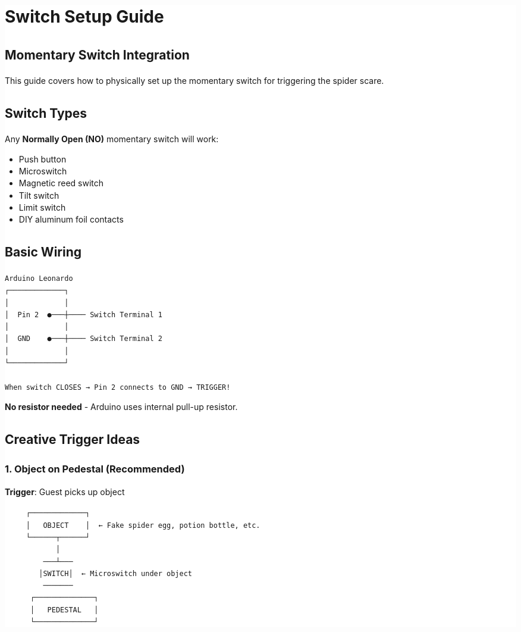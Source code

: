 # Switch Setup Guide

## Momentary Switch Integration

This guide covers how to physically set up the momentary switch for triggering the spider scare.

## Switch Types

Any **Normally Open (NO)** momentary switch will work:
- Push button
- Microswitch
- Magnetic reed switch
- Tilt switch
- Limit switch
- DIY aluminum foil contacts

## Basic Wiring

```
Arduino Leonardo
┌─────────────┐
│             │
│  Pin 2  ●───┼──── Switch Terminal 1
│             │
│  GND    ●───┼──── Switch Terminal 2
│             │
└─────────────┘

When switch CLOSES → Pin 2 connects to GND → TRIGGER!
```

**No resistor needed** - Arduino uses internal pull-up resistor.

## Creative Trigger Ideas

### 1. Object on Pedestal (Recommended)
**Trigger**: Guest picks up object

```
     ┌─────────────┐
     │   OBJECT    │  ← Fake spider egg, potion bottle, etc.
     └──────┬──────┘
            │
         ───┴───
        │SWITCH│  ← Microswitch under object
         ───────
      ┌──────────────┐
      │   PEDESTAL   │
      └──────────────┘
```
